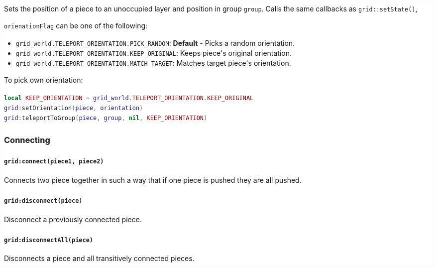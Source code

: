 Sets the position of a piece to an unoccupied layer and position in group
`group`. Calls the same callbacks as `grid::setState()`,

`orienationFlag` can be one of the following:

*   `grid_world.TELEPORT_ORIENTATION.PICK_RANDOM`: **Default** - Picks a random
    orientation.
*   `grid_world.TELEPORT_ORIENTATION.KEEP_ORIGINAL`: Keeps piece's original
    orientation.
*   `grid_world.TELEPORT_ORIENTATION.MATCH_TARGET`: Matches target piece's
    orientation.

To pick own orientation:

```Lua
local KEEP_ORIENTATION = grid_world.TELEPORT_ORIENTATION.KEEP_ORIGINAL
grid:setOrientation(piece, orientation)
grid:teleportToGroup(piece, group, nil, KEEP_ORIENTATION)
```

### Connecting

#### `grid:connect(piece1, piece2)`

Connects two piece together in such a way that if one piece is pushed they are
all pushed.

#### `grid:disconnect(piece)`

Disconnect a previously connected piece.

#### `grid:disconnectAll(piece)`

Disconnects a piece and all transitively connected pieces.
